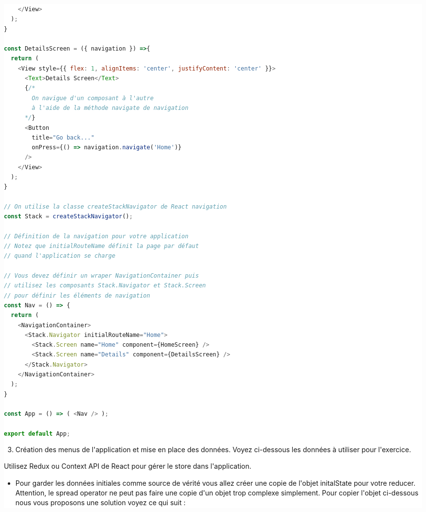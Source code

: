 ```js
    </View>
  );
}

const DetailsScreen = ({ navigation }) =>{
  return (
    <View style={{ flex: 1, alignItems: 'center', justifyContent: 'center' }}>
      <Text>Details Screen</Text>
      {/* 
        On navigue d'un composant à l'autre 
        à l'aide de la méthode navigate de navigation 
      */}
      <Button
        title="Go back..."
        onPress={() => navigation.navigate('Home')}
      />
    </View>
  );
}

// On utilise la classe createStackNavigator de React navigation
const Stack = createStackNavigator();

// Définition de la navigation pour votre application 
// Notez que initialRouteName définit la page par défaut 
// quand l'application se charge

// Vous devez définir un wraper NavigationContainer puis 
// utilisez les composants Stack.Navigator et Stack.Screen
// pour définir les éléments de navigation
const Nav = () => {
  return (
    <NavigationContainer>
      <Stack.Navigator initialRouteName="Home">
        <Stack.Screen name="Home" component={HomeScreen} />
        <Stack.Screen name="Details" component={DetailsScreen} />
      </Stack.Navigator>
    </NavigationContainer>
  );
}

const App = () => ( <Nav /> );

export default App;
```

3. Création des menus de l'application et mise en place des données. Voyez ci-dessous les données à utiliser pour l'exercice. 

Utilisez Redux ou Context API de React pour gérer le store dans l'application.

- Pour garder les données initiales comme source de vérité vous allez créer une copie de l'objet initalState pour votre reducer. Attention, le spread operator ne peut pas faire une copie d'un objet trop complexe simplement. Pour copier l'objet ci-dessous nous vous proposons une solution voyez ce qui suit :

